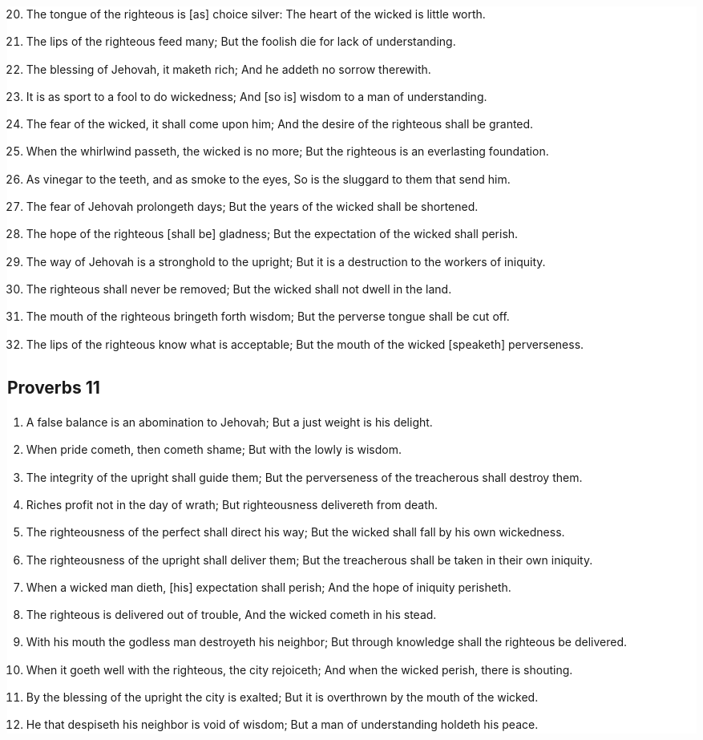 20. The tongue of the righteous is [as] choice silver: The heart of the wicked is little worth.

21. The lips of the righteous feed many; But the foolish die for lack of understanding.

22. The blessing of Jehovah, it maketh rich; And he addeth no sorrow therewith.

23. It is as sport to a fool to do wickedness; And [so is] wisdom to a man of understanding.

24. The fear of the wicked, it shall come upon him; And the desire of the righteous shall be granted.

25. When the whirlwind passeth, the wicked is no more; But the righteous is an everlasting foundation.

26. As vinegar to the teeth, and as smoke to the eyes, So is the sluggard to them that send him.

27. The fear of Jehovah prolongeth days; But the years of the wicked shall be shortened.

28. The hope of the righteous [shall be] gladness; But the expectation of the wicked shall perish.

29. The way of Jehovah is a stronghold to the upright; But it is a destruction to the workers of iniquity.

30. The righteous shall never be removed; But the wicked shall not dwell in the land.

31. The mouth of the righteous bringeth forth wisdom; But the perverse tongue shall be cut off.

32. The lips of the righteous know what is acceptable; But the mouth of the wicked [speaketh] perverseness.

## Proverbs 11

1. A false balance is an abomination to Jehovah; But a just weight is his delight.

2. When pride cometh, then cometh shame; But with the lowly is wisdom.

3. The integrity of the upright shall guide them; But the perverseness of the treacherous shall destroy them.

4. Riches profit not in the day of wrath; But righteousness delivereth from death.

5. The righteousness of the perfect shall direct his way; But the wicked shall fall by his own wickedness.

6. The righteousness of the upright shall deliver them; But the treacherous shall be taken in their own iniquity.

7. When a wicked man dieth, [his] expectation shall perish; And the hope of iniquity perisheth.

8. The righteous is delivered out of trouble, And the wicked cometh in his stead.

9. With his mouth the godless man destroyeth his neighbor; But through knowledge shall the righteous be delivered.

10. When it goeth well with the righteous, the city       rejoiceth; And when the wicked perish, there is shouting.

11. By the blessing of the upright the city is exalted; But it is overthrown by the mouth of the wicked.

12. He that despiseth his neighbor is void of wisdom; But a man of understanding holdeth his peace.
